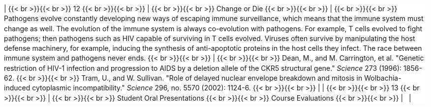 |  {{< br >}}{{< br >}} 12 {{< br >}}{{< br >}}  |  {{< br >}}{{< br >}} Change or Die {{< br >}}{{< br >}}  |  {{< br >}}{{< br >}} Pathogens evolve constantly developing new ways of escaping immune surveillance, which means that the immune system must change as well. The evolution of the immune system is always co-evolution with pathogens. For example, T cells evolved to fight pathogens; then pathogens such as HIV capable of surviving in T cells evolved. Viruses often survive by manipulating the host defense machinery, for example, inducing the synthesis of anti-apoptotic proteins in the host cells they infect. The race between immune system and pathogens never ends. {{< br >}}{{< br >}}  |  {{< br >}}{{< br >}} Dean, M., and M. Carrington, et al. "Genetic restriction of HIV-1 infection and progression to AIDS by a deletion allele of the CKR5 structural gene." _Science_ 273 (1996): 1856-62. {{< br >}}{{< br >}} Tram, U., and W. Sullivan. "Role of delayed nuclear envelope breakdown and mitosis in Wolbachia-induced cytoplasmic incompatibility." _Science_ 296, no. 5570 (2002): 1124-6. {{< br >}}{{< br >}}  |
|  {{< br >}}{{< br >}} 13 {{< br >}}{{< br >}}  |  {{< br >}}{{< br >}} Student Oral Presentations {{< br >}}{{< br >}} Course Evaluations {{< br >}}{{< br >}}  | &nbsp; |